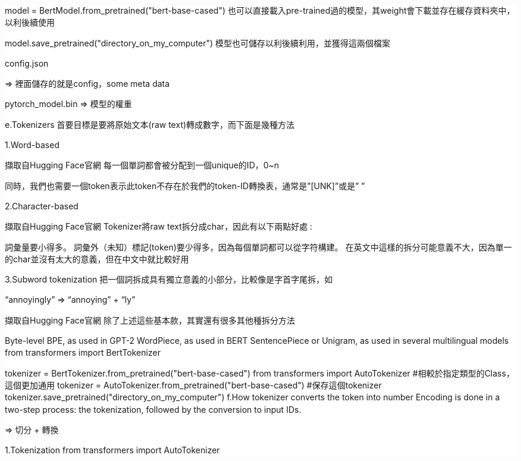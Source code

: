 model = BertModel.from_pretrained("bert-base-cased")
也可以直接載入pre-trained過的模型，其weight會下載並存在緩存資料夾中，以利後續使用

model.save_pretrained("directory_on_my_computer")
模型也可儲存以利後續利用，並獲得這兩個檔案

config.json

⇒ 裡面儲存的就是config，some meta data

pytorch_model.bin
⇒ 模型的權重

e.Tokenizers
首要目標是要將原始文本(raw text)轉成數字，而下面是幾種方法

1.Word-based

擷取自Hugging Face官網
每一個單詞都會被分配到一個unique的ID，0~n

同時，我們也需要一個token表示此token不存在於我們的token-ID轉換表，通常是”[UNK]”或是” ”

2.Character-based

擷取自Hugging Face官網
Tokenizer將raw text拆分成char，因此有以下兩點好處 :

詞彙量要小得多。
詞彙外（未知）標記(token)要少得多，因為每個單詞都可以從字符構建。
在英文中這樣的拆分可能意義不大，因為單一的char並沒有太大的意義，但在中文中就比較好用

3.Subword tokenization
把一個詞拆成具有獨立意義的小部分，比較像是字首字尾拆，如

“annoyingly” ⇒ “annoying” + “ly”


擷取自Hugging Face官網
除了上述這些基本款，其實還有很多其他種拆分方法

Byte-level BPE, as used in GPT-2
WordPiece, as used in BERT
SentencePiece or Unigram, as used in several multilingual models
from transformers import BertTokenizer

tokenizer = BertTokenizer.from_pretrained("bert-base-cased")
from transformers import AutoTokenizer
#相較於指定類型的Class，這個更加通用
tokenizer = AutoTokenizer.from_pretrained("bert-base-cased")
#保存這個tokenizer
tokenizer.save_pretrained("directory_on_my_computer")
f.How tokenizer converts the token into number
Encoding is done in a two-step process: the tokenization, followed by the conversion to input IDs.

⇒ 切分 + 轉換

1.Tokenization
from transformers import AutoTokenizer
